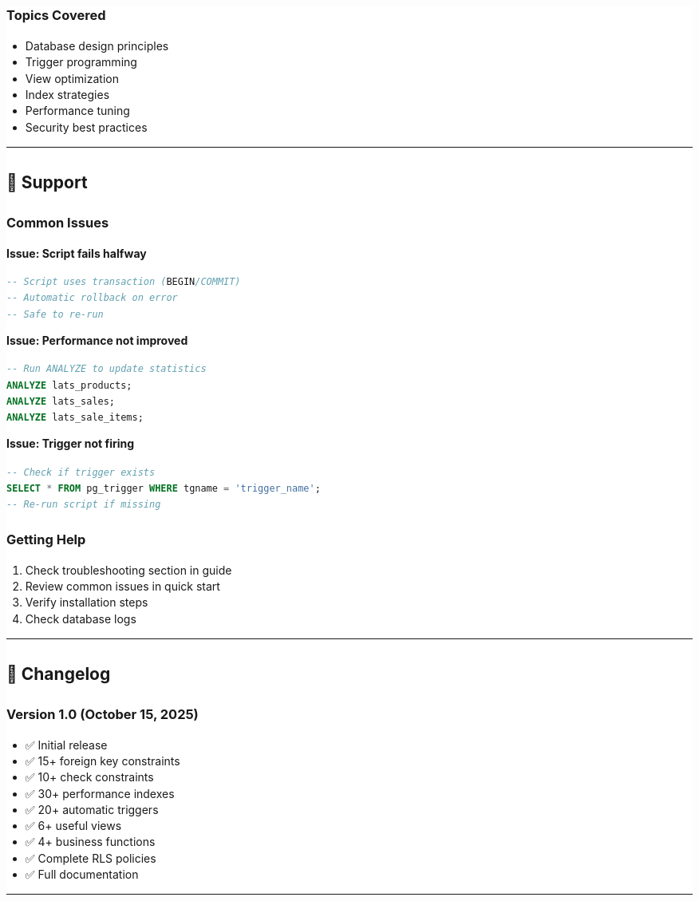 ### Topics Covered
- Database design principles
- Trigger programming
- View optimization
- Index strategies
- Performance tuning
- Security best practices

---

## 🛟 Support

### Common Issues

**Issue: Script fails halfway**
```sql
-- Script uses transaction (BEGIN/COMMIT)
-- Automatic rollback on error
-- Safe to re-run
```

**Issue: Performance not improved**
```sql
-- Run ANALYZE to update statistics
ANALYZE lats_products;
ANALYZE lats_sales;
ANALYZE lats_sale_items;
```

**Issue: Trigger not firing**
```sql
-- Check if trigger exists
SELECT * FROM pg_trigger WHERE tgname = 'trigger_name';
-- Re-run script if missing
```

### Getting Help
1. Check troubleshooting section in guide
2. Review common issues in quick start
3. Verify installation steps
4. Check database logs

---

## 📝 Changelog

### Version 1.0 (October 15, 2025)
- ✅ Initial release
- ✅ 15+ foreign key constraints
- ✅ 10+ check constraints
- ✅ 30+ performance indexes
- ✅ 20+ automatic triggers
- ✅ 6+ useful views
- ✅ 4+ business functions
- ✅ Complete RLS policies
- ✅ Full documentation

---